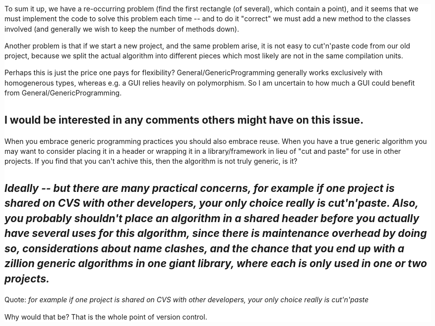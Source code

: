 To sum it up, we have a re-occurring problem (find the first rectangle (of several), which contain a point), and it seems that we must implement the code to solve this problem each time -- and to do it "correct" we must add a new method to the classes involved (and generally we wish to keep the number of methods down).

Another problem is that if we start a new project, and the same problem arise, it is not easy to cut'n'paste code from our old project, because we split the actual algorithm into different pieces which most likely are not in the same compilation units.

Perhaps this is just the price one pays for flexibility? General/GenericProgramming generally works exclusively with homogenerous types, whereas e.g. a GUI relies heavily on polymorphism. So I am uncertain to how much a GUI could benefit from General/GenericProgramming.

I would be interested in any comments others might have on this issue.
----
When you embrace generic programming practices you should also embrace reuse. When you have a true generic algorithm you may want to consider placing it in a header or wrapping it in a library/framework in lieu of "cut and paste" for use in other projects. If you find that you can't achive this, then the algorithm is not truly generic, is it?

*Ideally -- but there are many practical concerns, for example if one project is shared on CVS with other developers, your only choice really is cut'n'paste. Also, you probably shouldn't place an algorithm in a shared header before you actually have several uses for this algorithm, since there is maintenance overhead by doing so, considerations about name clashes, and the chance that you end up with a zillion generic algorithms in one giant library, where each is only used in one or two projects.*
----
Quote: *for example if one project is shared on CVS with other developers, your only choice really is cut'n'paste*

Why would that be? That is the whole point of version control.
